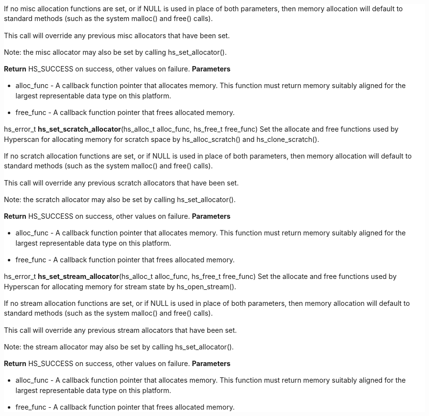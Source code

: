 If no misc allocation functions are set, or if NULL is used in place of both parameters, then memory allocation will default to standard methods (such as the system malloc() and free() calls).

This call will override any previous misc allocators that have been set.

Note: the misc allocator may also be set by calling hs_set_allocator().

**Return**
HS_SUCCESS on success, other values on failure.
**Parameters**
- alloc_func -
A callback function pointer that allocates memory. This function must return memory suitably aligned for the largest representable data type on this platform.

- free_func -
A callback function pointer that frees allocated memory.

hs_error_t **hs_set_scratch_allocator**(hs_alloc_t alloc_func, hs_free_t free_func)
Set the allocate and free functions used by Hyperscan for allocating memory for scratch space by hs_alloc_scratch() and hs_clone_scratch().

If no scratch allocation functions are set, or if NULL is used in place of both parameters, then memory allocation will default to standard methods (such as the system malloc() and free() calls).

This call will override any previous scratch allocators that have been set.

Note: the scratch allocator may also be set by calling hs_set_allocator().

**Return**
HS_SUCCESS on success, other values on failure.
**Parameters**
- alloc_func -
A callback function pointer that allocates memory. This function must return memory suitably aligned for the largest representable data type on this platform.

- free_func -
A callback function pointer that frees allocated memory.

hs_error_t **hs_set_stream_allocator**(hs_alloc_t alloc_func, hs_free_t free_func)
Set the allocate and free functions used by Hyperscan for allocating memory for stream state by hs_open_stream().

If no stream allocation functions are set, or if NULL is used in place of both parameters, then memory allocation will default to standard methods (such as the system malloc() and free() calls).

This call will override any previous stream allocators that have been set.

Note: the stream allocator may also be set by calling hs_set_allocator().

**Return**
HS_SUCCESS on success, other values on failure.
**Parameters**
- alloc_func -
A callback function pointer that allocates memory. This function must return memory suitably aligned for the largest representable data type on this platform.

- free_func -
A callback function pointer that frees allocated memory.
